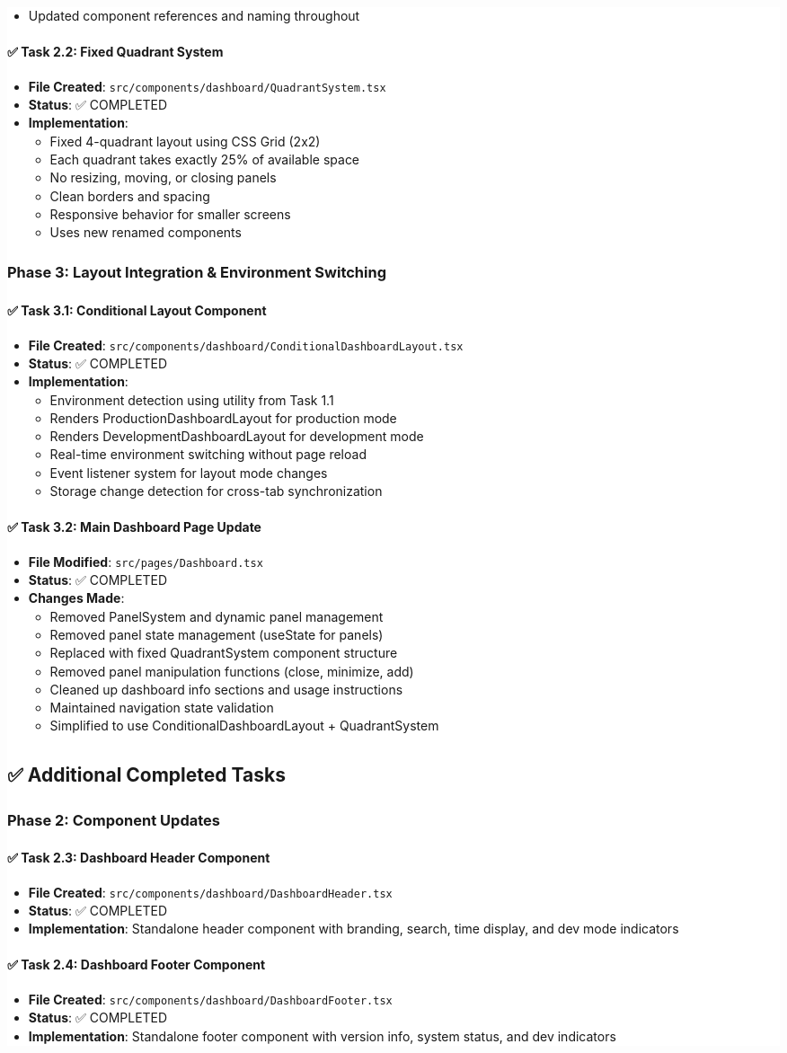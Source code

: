   - Updated component references and naming throughout

#### ✅ Task 2.2: Fixed Quadrant System
- **File Created**: `src/components/dashboard/QuadrantSystem.tsx`
- **Status**: ✅ COMPLETED
- **Implementation**:
  - Fixed 4-quadrant layout using CSS Grid (2x2)
  - Each quadrant takes exactly 25% of available space
  - No resizing, moving, or closing panels
  - Clean borders and spacing
  - Responsive behavior for smaller screens
  - Uses new renamed components

### Phase 3: Layout Integration & Environment Switching

#### ✅ Task 3.1: Conditional Layout Component
- **File Created**: `src/components/dashboard/ConditionalDashboardLayout.tsx`
- **Status**: ✅ COMPLETED
- **Implementation**:
  - Environment detection using utility from Task 1.1
  - Renders ProductionDashboardLayout for production mode
  - Renders DevelopmentDashboardLayout for development mode
  - Real-time environment switching without page reload
  - Event listener system for layout mode changes
  - Storage change detection for cross-tab synchronization

#### ✅ Task 3.2: Main Dashboard Page Update
- **File Modified**: `src/pages/Dashboard.tsx`
- **Status**: ✅ COMPLETED
- **Changes Made**:
  - Removed PanelSystem and dynamic panel management
  - Removed panel state management (useState for panels)
  - Replaced with fixed QuadrantSystem component structure
  - Removed panel manipulation functions (close, minimize, add)
  - Cleaned up dashboard info sections and usage instructions
  - Maintained navigation state validation
  - Simplified to use ConditionalDashboardLayout + QuadrantSystem

## ✅ Additional Completed Tasks

### Phase 2: Component Updates

#### ✅ Task 2.3: Dashboard Header Component  
- **File Created**: `src/components/dashboard/DashboardHeader.tsx`
- **Status**: ✅ COMPLETED
- **Implementation**: Standalone header component with branding, search, time display, and dev mode indicators

#### ✅ Task 2.4: Dashboard Footer Component
- **File Created**: `src/components/dashboard/DashboardFooter.tsx`  
- **Status**: ✅ COMPLETED
- **Implementation**: Standalone footer component with version info, system status, and dev indicators
